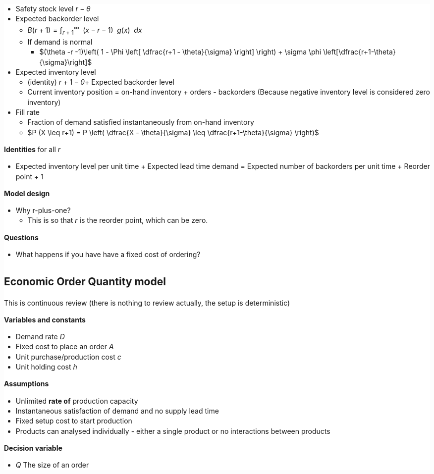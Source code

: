 - Safety stock level $r - \theta$
- Expected backorder level
  - $B(r+1) = \int_{r+1}^{\infty} \enspace (x-r-1) \enspace  g(x) \enspace dx$
  - If demand is normal
    - $(\theta -r -1)\left( 1 - \Phi \left[ \dfrac{r+1 - \theta}{\sigma} \right] \right) + \sigma \phi \left[\dfrac{r+1-\theta}{\sigma}\right]$
- Expected inventory level
  - (identity) $r+1 - \theta +$ Expected backorder level
  - Current inventory position = on-hand inventory + orders - backorders (Because negative inventory level is considered zero inventory)
- Fill rate
  - Fraction of demand satisfied instantaneously from on-hand inventory
  - $P (X \leq r+1) = P \left( \dfrac{X - \theta}{\sigma} \leq \dfrac{r+1-\theta}{\sigma} \right)$

**Identities** for all $r$

- Expected inventory level per unit time + Expected lead time demand = Expected number of backorders per unit time + Reorder point + 1

**Model design**

- Why r-plus-one?
  - This is so that $r$ is the reorder point, which can be zero.

**Questions**

- What happens if you have have a fixed cost of ordering?


<div style="page-break-after: always;"></div>

## Economic Order Quantity model

This is continuous review (there is nothing to review actually, the setup is deterministic)

**Variables and constants**

- Demand rate $D$
- Fixed cost to place an order $A$
- Unit purchase/production cost $c$
- Unit holding cost $h$

**Assumptions**

- Unlimited **rate of** production capacity
- Instantaneous satisfaction of demand and no supply lead time
- Fixed setup cost to start production
- Products can analysed individually - either a single product or no interactions between products

**Decision variable**

- $Q$ The size of an order
